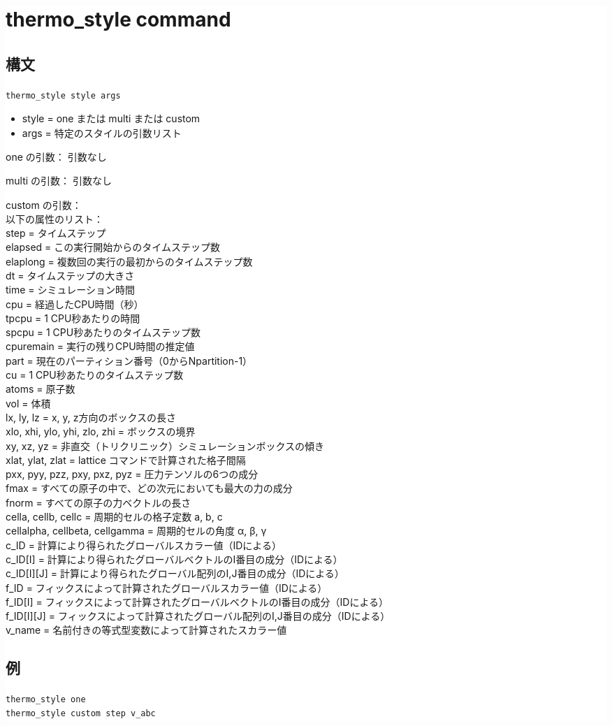 # thermo_style command

## 構文
```
thermo_style style args
```
- style = one または multi または custom
- args = 特定のスタイルの引数リスト

one の引数：
引数なし

multi の引数：
引数なし

custom の引数：  
以下の属性のリスト：  
step = タイムステップ  
elapsed = この実行開始からのタイムステップ数  
elaplong = 複数回の実行の最初からのタイムステップ数  
dt = タイムステップの大きさ  
time = シミュレーション時間  
cpu = 経過したCPU時間（秒）  
tpcpu = 1 CPU秒あたりの時間  
spcpu = 1 CPU秒あたりのタイムステップ数  
cpuremain = 実行の残りCPU時間の推定値  
part = 現在のパーティション番号（0からNpartition-1）  
cu = 1 CPU秒あたりのタイムステップ数  
atoms = 原子数  
vol = 体積  
lx, ly, lz = x, y, z方向のボックスの長さ  
xlo, xhi, ylo, yhi, zlo, zhi = ボックスの境界  
xy, xz, yz = 非直交（トリクリニック）シミュレーションボックスの傾き  
xlat, ylat, zlat = lattice コマンドで計算された格子間隔  
pxx, pyy, pzz, pxy, pxz, pyz = 圧力テンソルの6つの成分  
fmax = すべての原子の中で、どの次元においても最大の力の成分  
fnorm = すべての原子の力ベクトルの長さ  
cella, cellb, cellc = 周期的セルの格子定数 a, b, c  
cellalpha, cellbeta, cellgamma = 周期的セルの角度 α, β, γ  
c_ID = 計算により得られたグローバルスカラー値（IDによる）  
c_ID[I] = 計算により得られたグローバルベクトルのI番目の成分（IDによる）  
c_ID[I][J] = 計算により得られたグローバル配列のI,J番目の成分（IDによる）  
f_ID = フィックスによって計算されたグローバルスカラー値（IDによる）  
f_ID[I] = フィックスによって計算されたグローバルベクトルのI番目の成分（IDによる）  
f_ID[I][J] = フィックスによって計算されたグローバル配列のI,J番目の成分（IDによる）  
v_name = 名前付きの等式型変数によって計算されたスカラー値  

## 例
```
thermo_style one
thermo_style custom step v_abc
```
